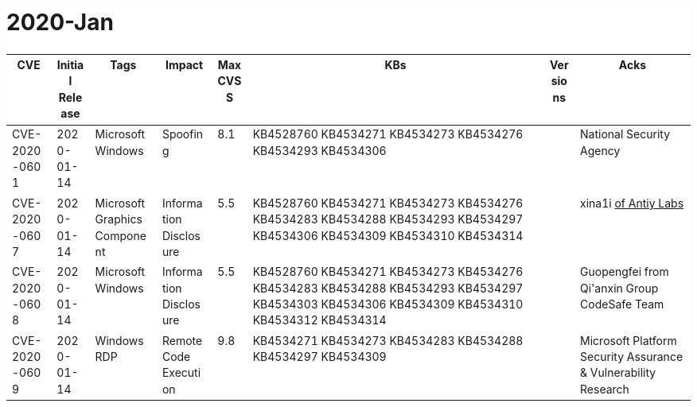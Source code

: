 # 2020-Jan

| CVE           | Initial Release   | Tags                               | Impact                  |   Max CVSS | KBs                                                                                                                                                                                                                                                       | Versions   | Acks                                                                                                                                                                                                                                                                                                                                                                                                                                                                                                          |
|---------------|-------------------|------------------------------------|-------------------------|------------|-----------------------------------------------------------------------------------------------------------------------------------------------------------------------------------------------------------------------------------------------------------|------------|---------------------------------------------------------------------------------------------------------------------------------------------------------------------------------------------------------------------------------------------------------------------------------------------------------------------------------------------------------------------------------------------------------------------------------------------------------------------------------------------------------------|
| CVE-2020-0601 | 2020-01-14        | Microsoft Windows                  | Spoofing                |        8.1 | KB4528760 KB4534271 KB4534273 KB4534276 KB4534293 KB4534306                                                                                                                                                                                               |            | National Security Agency                                                                                                                                                                                                                                                                                                                                                                                                                                                                                      |
| CVE-2020-0607 | 2020-01-14        | Microsoft Graphics Component       | Information Disclosure  |        5.5 | KB4528760 KB4534271 KB4534273 KB4534276 KB4534283 KB4534288 KB4534293 KB4534297 KB4534306 KB4534309 KB4534310 KB4534314                                                                                                                                   |            | xina1i <a href="https://github.com/xinali">of Antiy Labs </a>                                                                                                                                                                                                                                                                                                                                                                                                                                                 |
| CVE-2020-0608 | 2020-01-14        | Microsoft Windows                  | Information Disclosure  |        5.5 | KB4528760 KB4534271 KB4534273 KB4534276 KB4534283 KB4534288 KB4534293 KB4534297 KB4534303 KB4534306 KB4534309 KB4534310 KB4534312 KB4534314                                                                                                               |            | Guopengfei from Qi'anxin Group CodeSafe Team                                                                                                                                                                                                                                                                                                                                                                                                                                                                  |
| CVE-2020-0609 | 2020-01-14        | Windows RDP                        | Remote Code Execution   |        9.8 | KB4534271 KB4534273 KB4534283 KB4534288 KB4534297 KB4534309                                                                                                                                                                                               |            | Microsoft Platform Security Assurance & Vulnerability Research                                                                                                                                                                                                                                                                                                                                                                                                                                                |